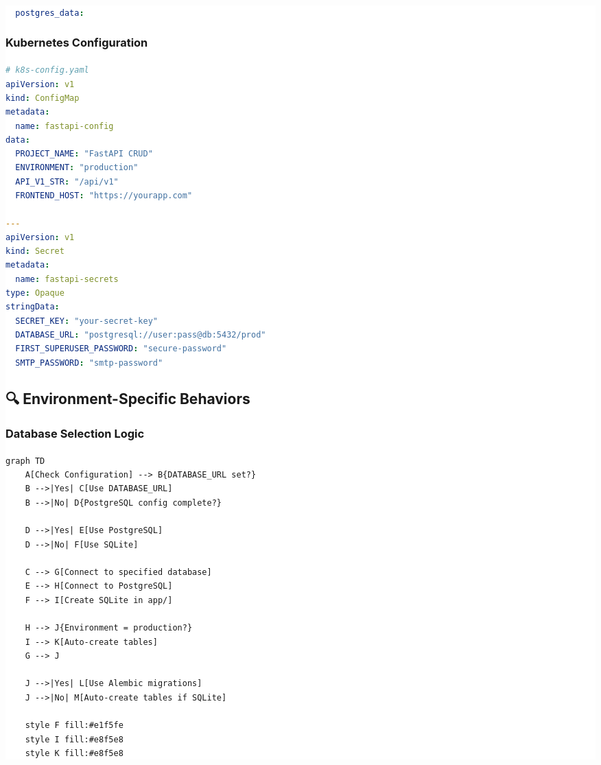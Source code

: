 ```yaml
  postgres_data:
```

### Kubernetes Configuration

```yaml
# k8s-config.yaml
apiVersion: v1
kind: ConfigMap
metadata:
  name: fastapi-config
data:
  PROJECT_NAME: "FastAPI CRUD"
  ENVIRONMENT: "production"
  API_V1_STR: "/api/v1"
  FRONTEND_HOST: "https://yourapp.com"
  
---
apiVersion: v1
kind: Secret
metadata:
  name: fastapi-secrets
type: Opaque
stringData:
  SECRET_KEY: "your-secret-key"
  DATABASE_URL: "postgresql://user:pass@db:5432/prod"
  FIRST_SUPERUSER_PASSWORD: "secure-password"
  SMTP_PASSWORD: "smtp-password"
```

## 🔍 Environment-Specific Behaviors

### Database Selection Logic

```mermaid
graph TD
    A[Check Configuration] --> B{DATABASE_URL set?}
    B -->|Yes| C[Use DATABASE_URL]
    B -->|No| D{PostgreSQL config complete?}
    
    D -->|Yes| E[Use PostgreSQL]
    D -->|No| F[Use SQLite]
    
    C --> G[Connect to specified database]
    E --> H[Connect to PostgreSQL]
    F --> I[Create SQLite in app/]
    
    H --> J{Environment = production?}
    I --> K[Auto-create tables]
    G --> J
    
    J -->|Yes| L[Use Alembic migrations]
    J -->|No| M[Auto-create tables if SQLite]
    
    style F fill:#e1f5fe
    style I fill:#e8f5e8
    style K fill:#e8f5e8
```
